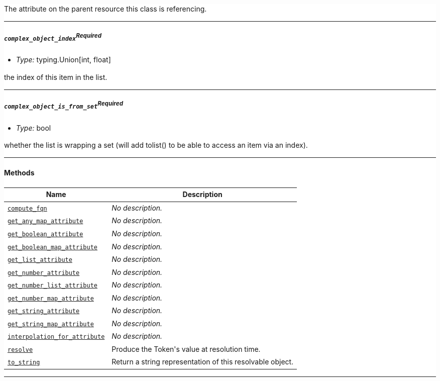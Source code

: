 The attribute on the parent resource this class is referencing.

---

##### `complex_object_index`<sup>Required</sup> <a name="complex_object_index" id="@cdktf/provider-mongodbatlas.dataMongodbatlasClusterOutageSimulation.DataMongodbatlasClusterOutageSimulationOutageFiltersOutputReference.Initializer.parameter.complexObjectIndex"></a>

- *Type:* typing.Union[int, float]

the index of this item in the list.

---

##### `complex_object_is_from_set`<sup>Required</sup> <a name="complex_object_is_from_set" id="@cdktf/provider-mongodbatlas.dataMongodbatlasClusterOutageSimulation.DataMongodbatlasClusterOutageSimulationOutageFiltersOutputReference.Initializer.parameter.complexObjectIsFromSet"></a>

- *Type:* bool

whether the list is wrapping a set (will add tolist() to be able to access an item via an index).

---

#### Methods <a name="Methods" id="Methods"></a>

| **Name** | **Description** |
| --- | --- |
| <code><a href="#@cdktf/provider-mongodbatlas.dataMongodbatlasClusterOutageSimulation.DataMongodbatlasClusterOutageSimulationOutageFiltersOutputReference.computeFqn">compute_fqn</a></code> | *No description.* |
| <code><a href="#@cdktf/provider-mongodbatlas.dataMongodbatlasClusterOutageSimulation.DataMongodbatlasClusterOutageSimulationOutageFiltersOutputReference.getAnyMapAttribute">get_any_map_attribute</a></code> | *No description.* |
| <code><a href="#@cdktf/provider-mongodbatlas.dataMongodbatlasClusterOutageSimulation.DataMongodbatlasClusterOutageSimulationOutageFiltersOutputReference.getBooleanAttribute">get_boolean_attribute</a></code> | *No description.* |
| <code><a href="#@cdktf/provider-mongodbatlas.dataMongodbatlasClusterOutageSimulation.DataMongodbatlasClusterOutageSimulationOutageFiltersOutputReference.getBooleanMapAttribute">get_boolean_map_attribute</a></code> | *No description.* |
| <code><a href="#@cdktf/provider-mongodbatlas.dataMongodbatlasClusterOutageSimulation.DataMongodbatlasClusterOutageSimulationOutageFiltersOutputReference.getListAttribute">get_list_attribute</a></code> | *No description.* |
| <code><a href="#@cdktf/provider-mongodbatlas.dataMongodbatlasClusterOutageSimulation.DataMongodbatlasClusterOutageSimulationOutageFiltersOutputReference.getNumberAttribute">get_number_attribute</a></code> | *No description.* |
| <code><a href="#@cdktf/provider-mongodbatlas.dataMongodbatlasClusterOutageSimulation.DataMongodbatlasClusterOutageSimulationOutageFiltersOutputReference.getNumberListAttribute">get_number_list_attribute</a></code> | *No description.* |
| <code><a href="#@cdktf/provider-mongodbatlas.dataMongodbatlasClusterOutageSimulation.DataMongodbatlasClusterOutageSimulationOutageFiltersOutputReference.getNumberMapAttribute">get_number_map_attribute</a></code> | *No description.* |
| <code><a href="#@cdktf/provider-mongodbatlas.dataMongodbatlasClusterOutageSimulation.DataMongodbatlasClusterOutageSimulationOutageFiltersOutputReference.getStringAttribute">get_string_attribute</a></code> | *No description.* |
| <code><a href="#@cdktf/provider-mongodbatlas.dataMongodbatlasClusterOutageSimulation.DataMongodbatlasClusterOutageSimulationOutageFiltersOutputReference.getStringMapAttribute">get_string_map_attribute</a></code> | *No description.* |
| <code><a href="#@cdktf/provider-mongodbatlas.dataMongodbatlasClusterOutageSimulation.DataMongodbatlasClusterOutageSimulationOutageFiltersOutputReference.interpolationForAttribute">interpolation_for_attribute</a></code> | *No description.* |
| <code><a href="#@cdktf/provider-mongodbatlas.dataMongodbatlasClusterOutageSimulation.DataMongodbatlasClusterOutageSimulationOutageFiltersOutputReference.resolve">resolve</a></code> | Produce the Token's value at resolution time. |
| <code><a href="#@cdktf/provider-mongodbatlas.dataMongodbatlasClusterOutageSimulation.DataMongodbatlasClusterOutageSimulationOutageFiltersOutputReference.toString">to_string</a></code> | Return a string representation of this resolvable object. |

---